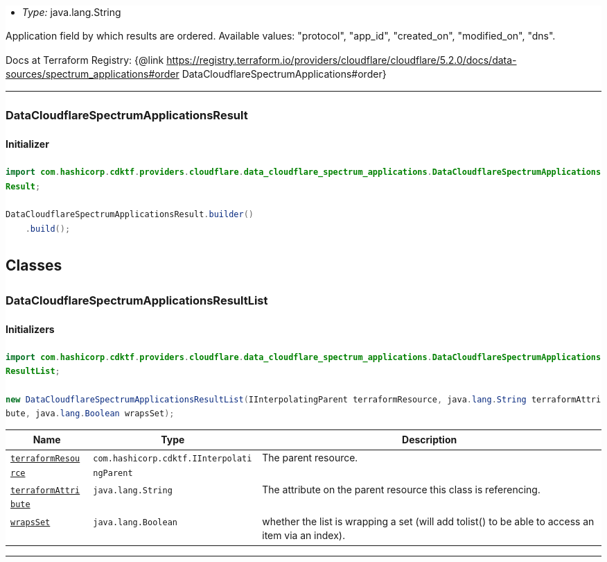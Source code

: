 - *Type:* java.lang.String

Application field by which results are ordered. Available values: "protocol", "app_id", "created_on", "modified_on", "dns".

Docs at Terraform Registry: {@link https://registry.terraform.io/providers/cloudflare/cloudflare/5.2.0/docs/data-sources/spectrum_applications#order DataCloudflareSpectrumApplications#order}

---

### DataCloudflareSpectrumApplicationsResult <a name="DataCloudflareSpectrumApplicationsResult" id="@cdktf/provider-cloudflare.dataCloudflareSpectrumApplications.DataCloudflareSpectrumApplicationsResult"></a>

#### Initializer <a name="Initializer" id="@cdktf/provider-cloudflare.dataCloudflareSpectrumApplications.DataCloudflareSpectrumApplicationsResult.Initializer"></a>

```java
import com.hashicorp.cdktf.providers.cloudflare.data_cloudflare_spectrum_applications.DataCloudflareSpectrumApplicationsResult;

DataCloudflareSpectrumApplicationsResult.builder()
    .build();
```


## Classes <a name="Classes" id="Classes"></a>

### DataCloudflareSpectrumApplicationsResultList <a name="DataCloudflareSpectrumApplicationsResultList" id="@cdktf/provider-cloudflare.dataCloudflareSpectrumApplications.DataCloudflareSpectrumApplicationsResultList"></a>

#### Initializers <a name="Initializers" id="@cdktf/provider-cloudflare.dataCloudflareSpectrumApplications.DataCloudflareSpectrumApplicationsResultList.Initializer"></a>

```java
import com.hashicorp.cdktf.providers.cloudflare.data_cloudflare_spectrum_applications.DataCloudflareSpectrumApplicationsResultList;

new DataCloudflareSpectrumApplicationsResultList(IInterpolatingParent terraformResource, java.lang.String terraformAttribute, java.lang.Boolean wrapsSet);
```

| **Name** | **Type** | **Description** |
| --- | --- | --- |
| <code><a href="#@cdktf/provider-cloudflare.dataCloudflareSpectrumApplications.DataCloudflareSpectrumApplicationsResultList.Initializer.parameter.terraformResource">terraformResource</a></code> | <code>com.hashicorp.cdktf.IInterpolatingParent</code> | The parent resource. |
| <code><a href="#@cdktf/provider-cloudflare.dataCloudflareSpectrumApplications.DataCloudflareSpectrumApplicationsResultList.Initializer.parameter.terraformAttribute">terraformAttribute</a></code> | <code>java.lang.String</code> | The attribute on the parent resource this class is referencing. |
| <code><a href="#@cdktf/provider-cloudflare.dataCloudflareSpectrumApplications.DataCloudflareSpectrumApplicationsResultList.Initializer.parameter.wrapsSet">wrapsSet</a></code> | <code>java.lang.Boolean</code> | whether the list is wrapping a set (will add tolist() to be able to access an item via an index). |

---